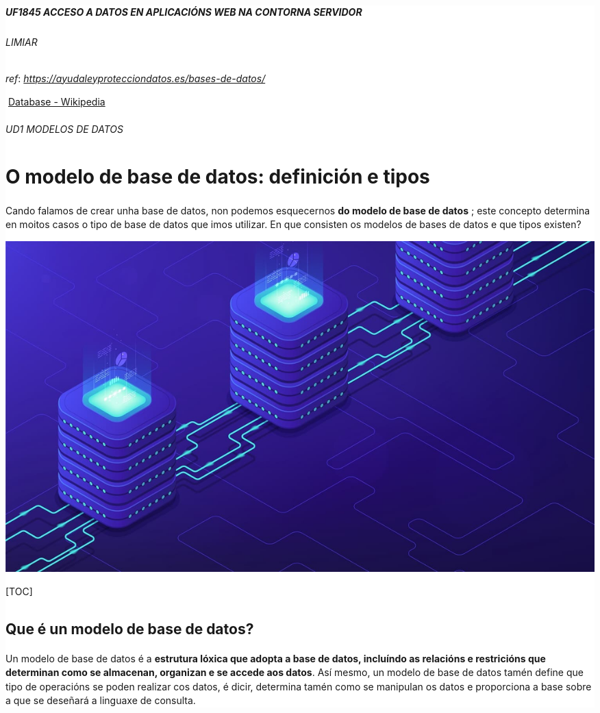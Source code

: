 ##### UF1845 ACCESO A DATOS EN APLICACIÓNS WEB NA CONTORNA SERVIDOR

###### LIMIAR

*ref*: *https://ayudaleyprotecciondatos.es/bases-de-datos/*

​	   [Database - Wikipedia](https://en.wikipedia.org/wiki/Database)

###### UD1 MODELOS DE DATOS

# O modelo de base de datos: definición e tipos



Cando falamos de crear unha base de datos, non podemos esquecernos **do modelo de base de datos** ; este concepto determina en moitos casos o tipo de base de datos que imos utilizar. En que consisten os modelos de bases de datos e que tipos existen?

![Modelos de base datos](./assets/01_modelo-base-de-datos.jpg)

[TOC]

## **Que é un modelo de base de datos?** 

Un modelo de base de datos é a **estrutura lóxica que adopta a base de datos, incluíndo as relacións e restricións que determinan como se almacenan, organizan e se accede aos datos**. Así mesmo, un modelo de base de datos tamén define que tipo de operacións se poden realizar cos datos, é dicir, determina tamén como se manipulan os datos e proporciona a base sobre a que se deseñará a linguaxe de consulta. 
